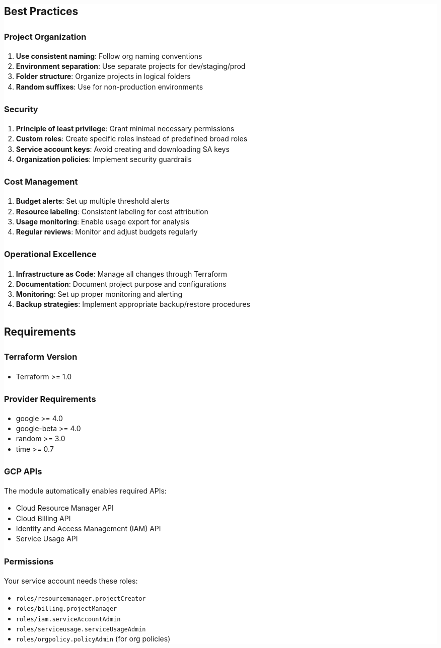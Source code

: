 ## Best Practices

### Project Organization
1. **Use consistent naming**: Follow org naming conventions
2. **Environment separation**: Use separate projects for dev/staging/prod
3. **Folder structure**: Organize projects in logical folders
4. **Random suffixes**: Use for non-production environments

### Security
1. **Principle of least privilege**: Grant minimal necessary permissions
2. **Custom roles**: Create specific roles instead of predefined broad roles
3. **Service account keys**: Avoid creating and downloading SA keys
4. **Organization policies**: Implement security guardrails

### Cost Management
1. **Budget alerts**: Set up multiple threshold alerts
2. **Resource labeling**: Consistent labeling for cost attribution
3. **Usage monitoring**: Enable usage export for analysis
4. **Regular reviews**: Monitor and adjust budgets regularly

### Operational Excellence
1. **Infrastructure as Code**: Manage all changes through Terraform
2. **Documentation**: Document project purpose and configurations
3. **Monitoring**: Set up proper monitoring and alerting
4. **Backup strategies**: Implement appropriate backup/restore procedures

## Requirements

### Terraform Version
- Terraform >= 1.0

### Provider Requirements
- google >= 4.0
- google-beta >= 4.0
- random >= 3.0
- time >= 0.7

### GCP APIs
The module automatically enables required APIs:
- Cloud Resource Manager API
- Cloud Billing API
- Identity and Access Management (IAM) API
- Service Usage API

### Permissions

Your service account needs these roles:
- `roles/resourcemanager.projectCreator`
- `roles/billing.projectManager`
- `roles/iam.serviceAccountAdmin`
- `roles/serviceusage.serviceUsageAdmin`
- `roles/orgpolicy.policyAdmin` (for org policies)
